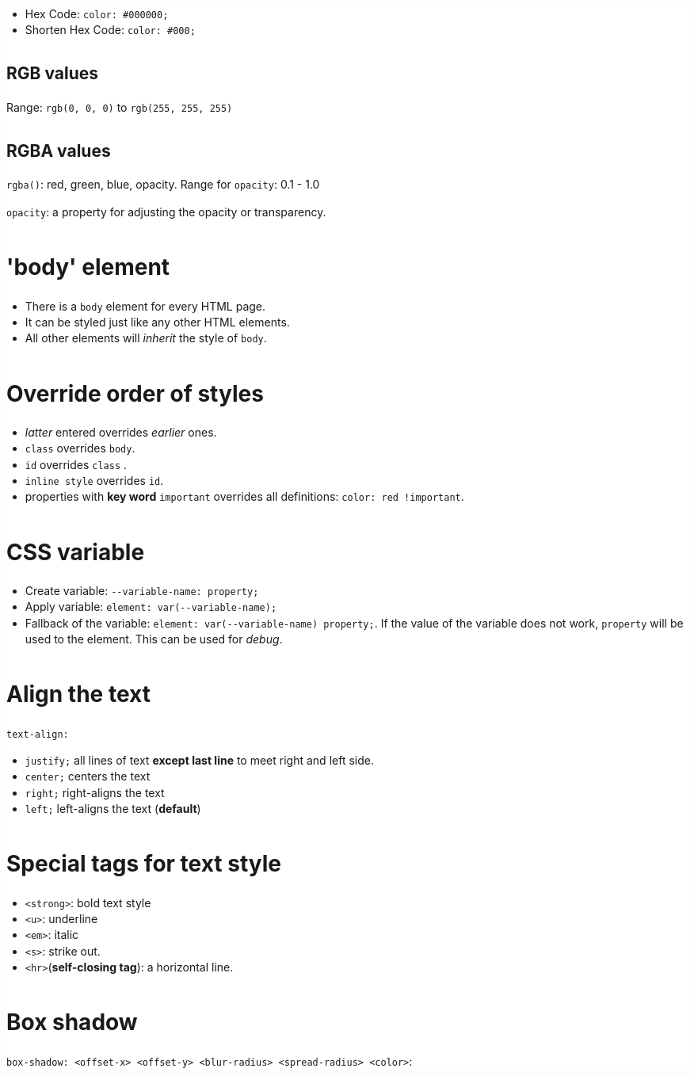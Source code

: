 * Hex Code: `color: #000000;`
* Shorten Hex Code: `color: #000;`

## RGB values
Range: `rgb(0, 0, 0)` to `rgb(255, 255, 255)`

## RGBA values
`rgba()`: red, green, blue, opacity. Range for `opacity`: 0.1 - 1.0

`opacity`: a property for adjusting the opacity or transparency.

# 'body' element
* There is a `body` element for every HTML page.
* It can be styled just like any other HTML elements.
* All other elements will _inherit_ the style of `body`.

# Override order of styles
* _latter_ entered overrides _earlier_ ones.
* `class` overrides `body`.
* `id` overrides `class` .
* `inline style` overrides `id`.
* properties with **key word** `important` overrides all definitions: `color: red !important`. 

# CSS variable
* Create variable: `--variable-name: property;`
* Apply variable: `element: var(--variable-name);`
* Fallback of the variable: `element: var(--variable-name) property;`. If the value of the variable does not work, `property` will be used to the element. This can be used for _debug_.

# Align the text
`text-align:` 
* `justify;` all lines of text **except last line** to meet right and left side.
* `center;` centers the text
* `right;` right-aligns the text
* `left;` left-aligns the text (**default**)

# Special tags for text style 
* `<strong>`: bold text style
* `<u>`: underline
* `<em>`: italic
* `<s>`: strike out.
* `<hr>`(**self-closing tag**): a horizontal line.

# Box shadow
`box-shadow: <offset-x> <offset-y> <blur-radius> <spread-radius> <color>`:
